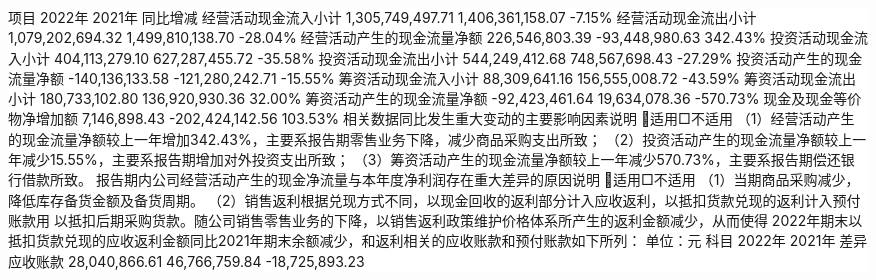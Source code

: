 项目
2022年
2021年
同比增减
经营活动现金流入小计
1,305,749,497.71
1,406,361,158.07
-7.15%
经营活动现金流出小计
1,079,202,694.32
1,499,810,138.70
-28.04%
经营活动产生的现金流量净额
226,546,803.39
-93,448,980.63
342.43%
投资活动现金流入小计
404,113,279.10
627,287,455.72
-35.58%
投资活动现金流出小计
544,249,412.68
748,567,698.43
-27.29%
投资活动产生的现金流量净额
-140,136,133.58
-121,280,242.71
-15.55%
筹资活动现金流入小计
88,309,641.16
156,555,008.72
-43.59%
筹资活动现金流出小计
180,733,102.80
136,920,930.36
32.00%
筹资活动产生的现金流量净额
-92,423,461.64
19,634,078.36
-570.73%
现金及现金等价物净增加额
7,146,898.43
-202,424,142.56
103.53%
相关数据同比发生重大变动的主要影响因素说明
适用□不适用
（1）经营活动产生的现金流量净额较上一年增加342.43%，主要系报告期零售业务下降，减少商品采购支出所致；
（2）投资活动产生的现金流量净额较上一年减少15.55%，主要系报告期增加对外投资支出所致；
（3）筹资活动产生的现金流量净额较上一年减少570.73%，主要系报告期偿还银行借款所致。
报告期内公司经营活动产生的现金净流量与本年度净利润存在重大差异的原因说明
适用□不适用
（1）当期商品采购减少，降低库存备货金额及备货周期。
（2）销售返利根据兑现方式不同，以现金回收的返利部分计入应收返利，以抵扣货款兑现的返利计入预付账款用
以抵扣后期采购货款。随公司销售零售业务的下降，以销售返利政策维护价格体系所产生的返利金额减少，从而使得
2022年期末以抵扣货款兑现的应收返利金额同比2021年期末余额减少，和返利相关的应收账款和预付账款如下所列：
单位：元
科目
2022年
2021年
差异
应收账款
28,040,866.61
46,766,759.84
-18,725,893.23